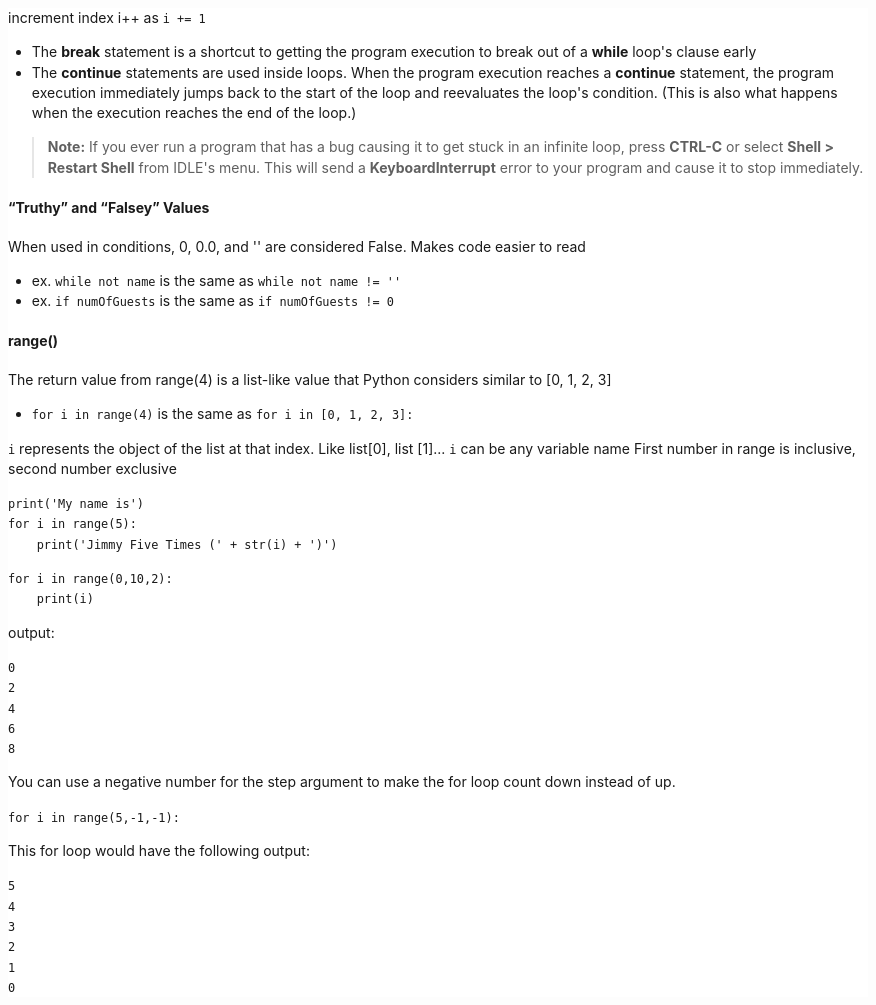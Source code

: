 increment index i++ as `i += 1`

* The **break** statement is a shortcut to getting the program execution to break out of a **while** loop's clause early
* The **continue** statements are used inside loops. When the program execution reaches a **continue** statement, the program execution immediately jumps back to the start of the loop and reevaluates the loop's condition. (This is also what happens when the execution reaches the end of the loop.)

> **Note:** If you ever run a program that has a bug causing it to get stuck in an infinite loop, press **CTRL-C** or select **Shell > Restart Shell** from IDLE's menu. This will send a **KeyboardInterrupt** error to your program and cause it to stop immediately.


#### “Truthy” and “Falsey” Values
When used in conditions, 0, 0.0, and '' are considered False. Makes code easier to read
- ex. `while not name` is the same as `while not name != ''`
- ex. `if numOfGuests` is the same as `if numOfGuests != 0`

#### range()
The return value from range(4) is a list-like value that Python considers similar to [0, 1, 2, 3]

- `for i in range(4)` is the same as `for i in [0, 1, 2, 3]:`

`i` represents the object of the list at that index. Like list[0], list [1]... `i` can be any variable name
First number in range is inclusive, second number exclusive

```
print('My name is')
for i in range(5):
    print('Jimmy Five Times (' + str(i) + ')')
```

```
for i in range(0,10,2):
	print(i)
```
output:
```
0
2
4
6
8
```

You can use a negative number for the step argument to make the for loop count down instead of up.
```
for i in range(5,-1,-1):
```
This for loop would have the following output:
```
5
4
3
2
1
0
```
